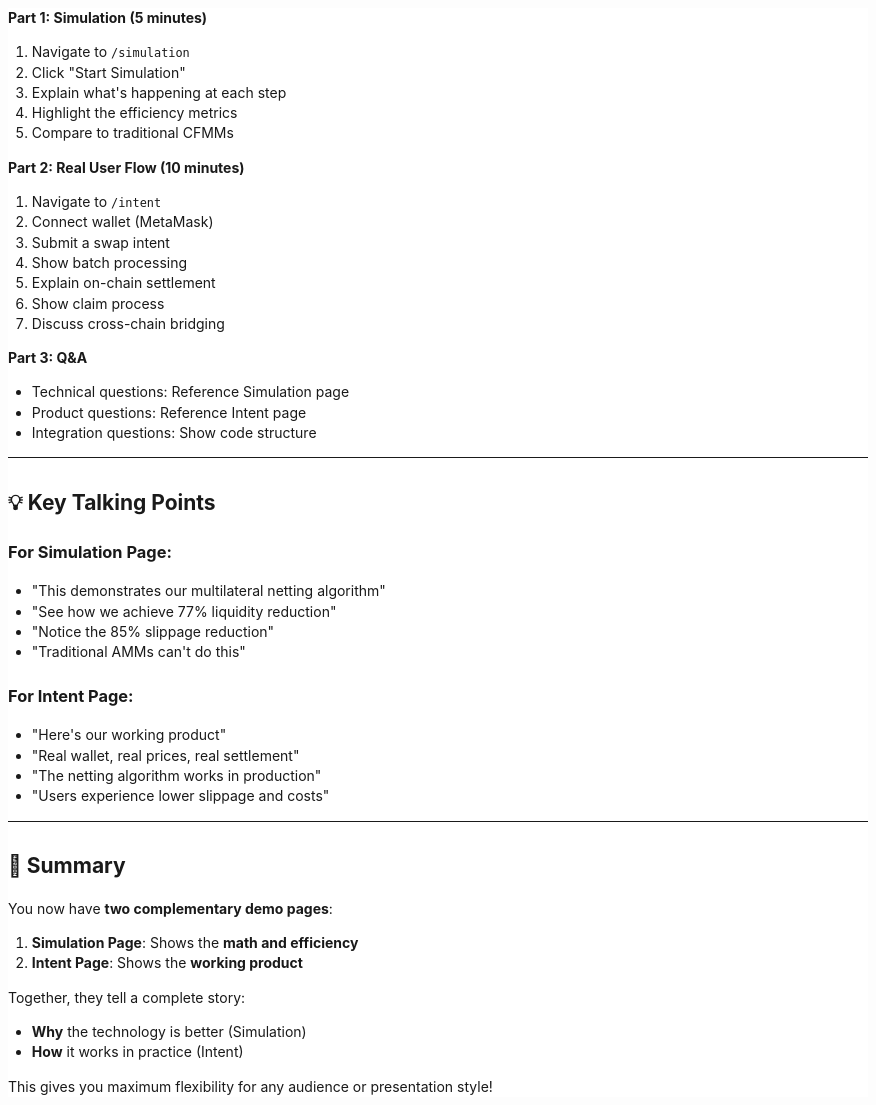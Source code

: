 **Part 1: Simulation (5 minutes)**
1. Navigate to `/simulation`
2. Click "Start Simulation"
3. Explain what's happening at each step
4. Highlight the efficiency metrics
5. Compare to traditional CFMMs

**Part 2: Real User Flow (10 minutes)**
1. Navigate to `/intent`
2. Connect wallet (MetaMask)
3. Submit a swap intent
4. Show batch processing
5. Explain on-chain settlement
6. Show claim process
7. Discuss cross-chain bridging

**Part 3: Q&A**
- Technical questions: Reference Simulation page
- Product questions: Reference Intent page
- Integration questions: Show code structure

---

## 💡 Key Talking Points

### For Simulation Page:
- "This demonstrates our multilateral netting algorithm"
- "See how we achieve 77% liquidity reduction"
- "Notice the 85% slippage reduction"
- "Traditional AMMs can't do this"

### For Intent Page:
- "Here's our working product"
- "Real wallet, real prices, real settlement"
- "The netting algorithm works in production"
- "Users experience lower slippage and costs"

---

## 🎉 Summary

You now have **two complementary demo pages**:

1. **Simulation Page**: Shows the **math and efficiency**
2. **Intent Page**: Shows the **working product**

Together, they tell a complete story:
- **Why** the technology is better (Simulation)
- **How** it works in practice (Intent)

This gives you maximum flexibility for any audience or presentation style!
